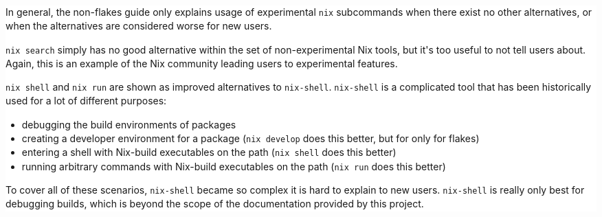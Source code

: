 In general, the non-flakes guide only explains usage of experimental `nix` subcommands when there exist no other alternatives, or when the alternatives are considered worse for new users.

`nix search` simply has no good alternative within the set of non-experimental Nix tools, but it's too useful to not tell users about. Again, this is an example of the Nix community leading users to experimental features.

`nix shell` and `nix run` are shown as improved alternatives to `nix-shell`. `nix-shell` is a complicated tool that has been historically used for a lot of different purposes:

-   debugging the build environments of packages
-   creating a developer environment for a package (`nix develop` does this better, but for only for flakes)
-   entering a shell with Nix-build executables on the path (`nix shell` does this better)
-   running arbitrary commands with Nix-build executables on the path (`nix run` does this better)

To cover all of these scenarios, `nix-shell` became so complex it is hard to explain to new users. `nix-shell` is really only best for debugging builds, which is beyond the scope of the documentation provided by this project.
